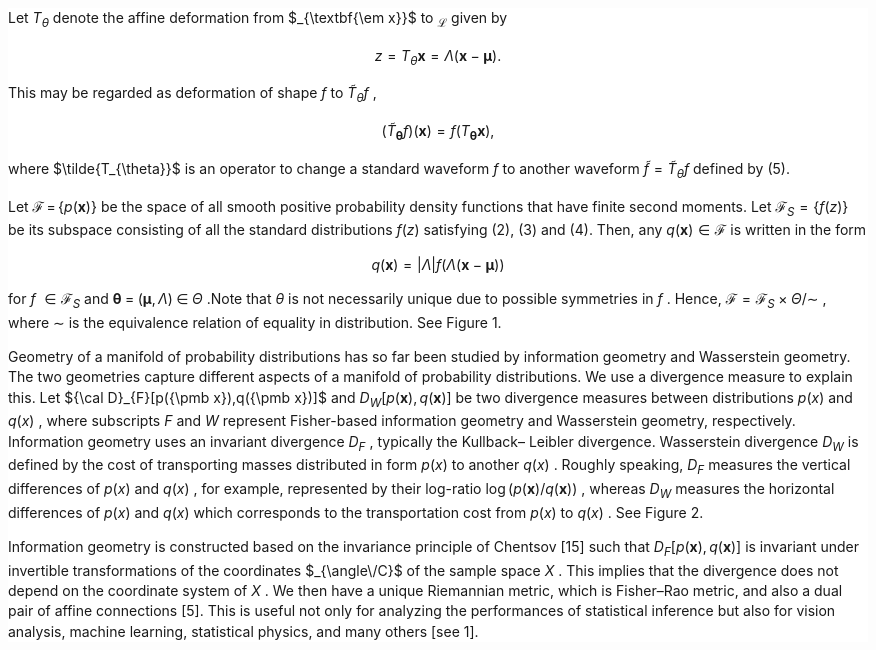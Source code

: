 Let $T_{\theta}$ denote the affine deformation from $_{\textbf{\em x}}$ to $_{\mathscr{L}}$ given by  

$$
z=T_{\theta}{\pmb x}=\Lambda({\pmb x}-{\pmb\mu}).
$$  

This may be regarded as deformation of shape $f$ to $\tilde{T}_{\theta}f$ ,  

$$
(\tilde{T}_{\pmb{\theta}}f)(\pmb{x})=f\left(T_{\pmb{\theta}}\pmb{x}\right),
$$  

where $\tilde{T_{\theta}}$ is an operator to change a standard waveform $f$ to another waveform $\tilde{f}=\tilde{T}_{\theta}f$ defined by (5).  

Let ${\mathcal F}\,=\,\{p({\pmb x})\}$ be the space of all smooth positive probability density functions that have finite second moments. Let ${\mathcal{F}}_{S}=\{f(z)\}$ be its subspace consisting of all the standard distributions $f(z)$ satisfying (2), (3) and (4). Then, any $q({\boldsymbol{x}})\in{\mathcal{F}}$ is written in the form  

$$
q(\pmb{x})=|\Lambda|f\left(\Lambda(\pmb{x}-\pmb{\mu})\right)
$$  

for $f\ \in\mathcal{F}_{S}$ and ${\pmb\theta}\;=\;({\pmb\mu},\Lambda)\;\in\;\Theta$ .Note that $\theta$ is not necessarily unique due to possible symmetries in $f$ . Hence, $\mathcal{F}=\mathcal{F}_{S}\times\Theta/\sim$ , where $\sim$ is the equivalence relation of equality in distribution. See Figure 1.  

Geometry of a manifold of probability distributions has so far been studied by information geometry and Wasserstein geometry. The two geometries capture different aspects of a manifold of probability distributions. We use a divergence measure to explain this. Let ${\cal D}_{F}[p({\pmb x}),q({\pmb x})]$ and $D_{W}[p({\pmb x}),q({\pmb x})]$ be two divergence measures between distributions $p(x)$ and $q(x)$ , where subscripts $F$ and $W$ represent Fisher-based information geometry and Wasserstein geometry, respectively. Information geometry uses an invariant divergence $D_{F}$ , typically the Kullback– Leibler divergence. Wasserstein divergence $D_{W}$ is defined by the cost of transporting masses distributed in form $p(x)$ to another $q(x)$ . Roughly speaking, $D_{F}$ measures the vertical differences of $p(x)$ and $q(x)$ , for example, represented by their log-ratio $\log(p({\pmb x})/q({\pmb x}))$ , whereas $D_{W}$ measures the horizontal differences of $p(x)$ and $q(x)$ which corresponds to the transportation cost from $p(x)$ to $q(x)$ . See Figure 2.  

Information geometry is constructed based on the invariance principle of Chentsov [15] such that ${D_{F}}[p({\pmb x}),q({\pmb x})]$ is invariant under invertible transformations of the coordinates $_{\angle\/C}$ of the sample space $X$ . This implies that the divergence does not depend on the coordinate system of $X$ . We then have a unique Riemannian metric, which is Fisher–Rao metric, and also a dual pair of affine connections [5]. This is useful not only for analyzing the performances of statistical inference but also for vision analysis, machine learning, statistical physics, and many others [see 1].  
